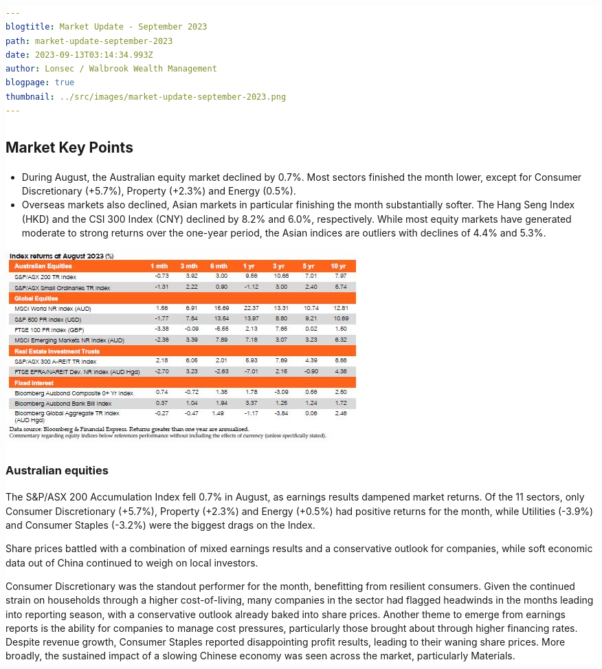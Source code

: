 ```yaml
---
blogtitle: Market Update - September 2023
path: market-update-september-2023
date: 2023-09-13T03:14:34.993Z
author: Lonsec / Walbrook Wealth Management
blogpage: true
thumbnail: ../src/images/market-update-september-2023.png
---
```

## Market Key Points

* During August, the Australian equity market declined by 0.7%. Most sectors finished the month lower, except for Consumer Discretionary (+5.7%), Property (+2.3%) and Energy (0.5%). 
* Overseas markets also declined, Asian markets in particular finishing the month substantially softer. The Hang Seng Index (HKD) and the CSI 300 Index (CNY) declined by 8.2% and 6.0%, respectively. While most equity markets have generated moderate to strong returns over the one-year period, the Asian indices are outliers with declines of 4.4% and 5.3%.

![](../src/images/market-returns-august-2023.jpg "Market Returns - August 2023")

### Australian equities

The S&P/ASX 200 Accumulation Index fell 0.7% in August, as earnings results dampened market returns. Of the 11 sectors, only Consumer Discretionary (+5.7%), Property (+2.3%) and Energy (+0.5%) had positive returns for the month, while Utilities (-3.9%) and Consumer Staples (-3.2%) were the biggest drags on the Index.

Share prices battled with a combination of mixed earnings results and a conservative outlook for companies, while soft economic data out of China continued to weigh on local investors.

Consumer Discretionary was the standout performer for the month, benefitting from resilient consumers. Given the continued strain on households through a higher cost-of-living, many companies in the sector had flagged headwinds in the months leading into reporting season, with a conservative outlook already baked into share prices. Another theme to emerge from earnings reports is the ability for companies to manage cost pressures, particularly those brought about through higher financing rates. Despite revenue growth, Consumer Staples reported disappointing profit results, leading to their waning share prices. More broadly, the sustained impact of a slowing Chinese economy was seen across the market, particularly Materials.
